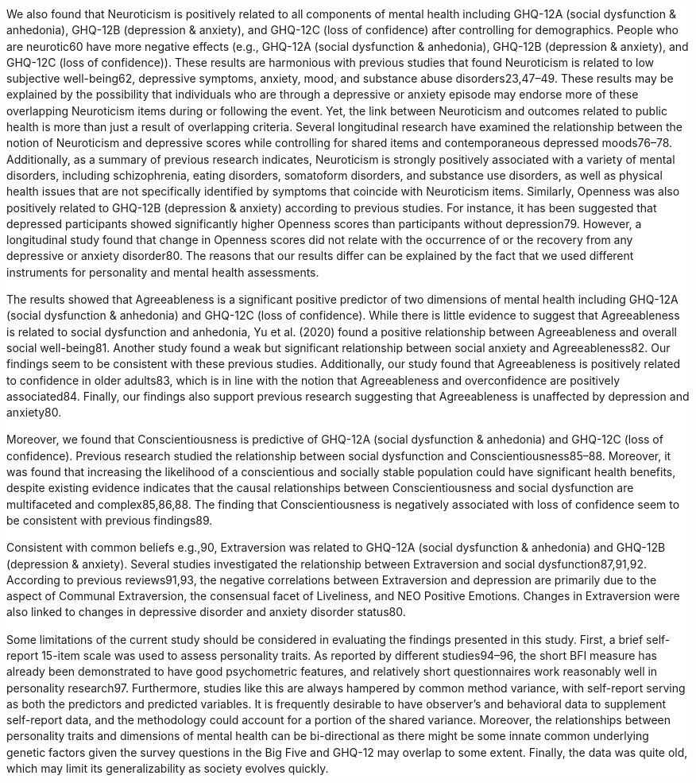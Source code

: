 We also found that Neuroticism is positively related to all components of mental health including GHQ-12A (social dysfunction & anhedonia), GHQ-12B (depression & anxiety), and GHQ-12C (loss of confidence) after controlling for demographics. People who are neurotic60 have more negative effects (e.g., GHQ-12A (social dysfunction & anhedonia), GHQ-12B (depression & anxiety), and GHQ-12C (loss of confidence)). These results are harmonious with previous studies that found Neuroticism is related to low subjective well-being62, depressive symptoms, anxiety, mood, and substance abuse disorders23,47–49. These results may be explained by the possibility that individuals who are through a depressive or anxiety episode may endorse more of these overlapping Neuroticism items during or following the event. Yet, the link between Neuroticism and outcomes related to public health is more than just a result of overlapping criteria. Several longitudinal research have examined the relationship between the notion of Neuroticism and depressive scores while controlling for shared items and contemporaneous depressed moods76–78. Additionally, as a summary of previous research indicates, Neuroticism is strongly positively associated with a variety of mental disorders, including schizophrenia, eating disorders, somatoform disorders, and substance use disorders, as well as physical health issues that are not specifically identified by symptoms that coincide with Neuroticism items. Similarly, Openness was also positively related to GHQ-12B (depression & anxiety) according to previous studies. For instance, it has been suggested that depressed participants showed significantly higher Openness scores than participants without depression79. However, a longitudinal study found that change in Openness scores did not relate with the occurrence of or the recovery from any depressive or anxiety disorder80. The reasons that our results differ can be explained by the fact that we used different instruments for personality and mental health assessments.

The results showed that Agreeableness is a significant positive predictor of two dimensions of mental health including GHQ-12A (social dysfunction & anhedonia) and GHQ-12C (loss of confidence). While there is little evidence to suggest that Agreeableness is related to social dysfunction and anhedonia, Yu et al. (2020) found a positive relationship between Agreeableness and overall social well-being81. Another study found a weak but significant relationship between social anxiety and Agreeableness82. Our findings seem to be consistent with these previous studies. Additionally, our study found that Agreeableness is positively related to confidence in older adults83, which is in line with the notion that Agreeableness and overconfidence are positively associated84. Finally, our findings also support previous research suggesting that Agreeableness is unaffected by depression and anxiety80.

Moreover, we found that Conscientiousness is predictive of GHQ-12A (social dysfunction & anhedonia) and GHQ-12C (loss of confidence). Previous research studied the relationship between social dysfunction and Conscientiousness85–88. Moreover, it was found that increasing the likelihood of a conscientious and socially stable population could have significant health benefits, despite existing evidence indicates that the causal relationships between Conscientiousness and social dysfunction are multifaceted and complex85,86,88. The finding that Conscientiousness is negatively associated with loss of confidence seem to be consistent with previous findings89.

Consistent with common beliefs e.g.,90, Extraversion was related to GHQ-12A (social dysfunction & anhedonia) and GHQ-12B (depression & anxiety). Several studies investigated the relationship between Extraversion and social dysfunction87,91,92. According to previous reviews91,93, the negative correlations between Extraversion and depression are primarily due to the aspect of Communal Extraversion, the consensual facet of Liveliness, and NEO Positive Emotions. Changes in Extraversion were also linked to changes in depressive disorder and anxiety disorder status80.

Some limitations of the current study should be considered in evaluating the findings presented in this study. First, a brief self-report 15-item scale was used to assess personality traits. As reported by different studies94–96, the short BFI measure has already been demonstrated to have good psychometric features, and relatively short questionnaires work reasonably well in personality research97. Furthermore, studies like this are always hampered by common method variance, with self-report serving as both the predictors and predicted variables. It is frequently desirable to have observer’s and behavioral data to supplement self-report data, and the methodology could account for a portion of the shared variance. Moreover, the relationships between personality traits and dimensions of mental health can be bi-directional as there might be some innate common underlying genetic factors given the survey questions in the Big Five and GHQ-12 may overlap to some extent. Finally, the data was quite old, which may limit its generalizability as society evolves quickly.

